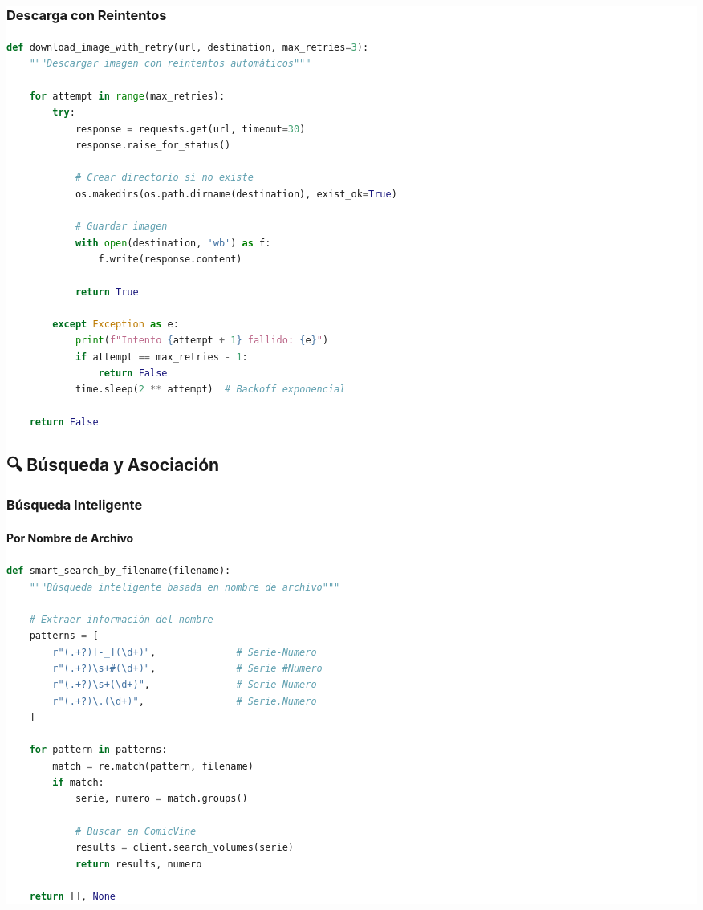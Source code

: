### Descarga con Reintentos
```python
def download_image_with_retry(url, destination, max_retries=3):
    """Descargar imagen con reintentos automáticos"""

    for attempt in range(max_retries):
        try:
            response = requests.get(url, timeout=30)
            response.raise_for_status()

            # Crear directorio si no existe
            os.makedirs(os.path.dirname(destination), exist_ok=True)

            # Guardar imagen
            with open(destination, 'wb') as f:
                f.write(response.content)

            return True

        except Exception as e:
            print(f"Intento {attempt + 1} fallido: {e}")
            if attempt == max_retries - 1:
                return False
            time.sleep(2 ** attempt)  # Backoff exponencial

    return False
```

## 🔍 Búsqueda y Asociación

### Búsqueda Inteligente

#### Por Nombre de Archivo
```python
def smart_search_by_filename(filename):
    """Búsqueda inteligente basada en nombre de archivo"""

    # Extraer información del nombre
    patterns = [
        r"(.+?)[-_](\d+)",              # Serie-Numero
        r"(.+?)\s+#(\d+)",              # Serie #Numero
        r"(.+?)\s+(\d+)",               # Serie Numero
        r"(.+?)\.(\d+)",                # Serie.Numero
    ]

    for pattern in patterns:
        match = re.match(pattern, filename)
        if match:
            serie, numero = match.groups()

            # Buscar en ComicVine
            results = client.search_volumes(serie)
            return results, numero

    return [], None
```
